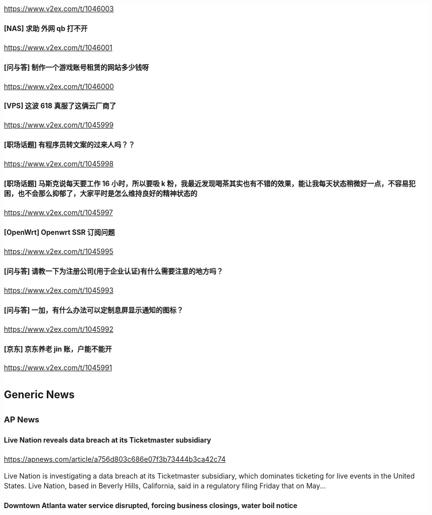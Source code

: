 <span style="color: blue!80!green"><https://www.v2ex.com/t/1046003></span>

#### \[NAS\] 求助 外网 qb 打不开

<span style="color: blue!80!green"><https://www.v2ex.com/t/1046001></span>

#### \[问与答\] 制作一个游戏账号租赁的网站多少钱呀

<span style="color: blue!80!green"><https://www.v2ex.com/t/1046000></span>

#### \[VPS\] 这波 618 真服了这俩云厂商了

<span style="color: blue!80!green"><https://www.v2ex.com/t/1045999></span>

#### \[职场话题\] 有程序员转文案的过来人吗？？

<span style="color: blue!80!green"><https://www.v2ex.com/t/1045998></span>

#### \[职场话题\] 马斯克说每天要工作 16 小时，所以要吸 k 粉，我最近发现喝茶其实也有不错的效果，能让我每天状态稍微好一点，不容易犯困，也不会那么抑郁了，大家平时是怎么维持良好的精神状态的

<span style="color: blue!80!green"><https://www.v2ex.com/t/1045997></span>

#### \[OpenWrt\] Openwrt SSR 订阅问题

<span style="color: blue!80!green"><https://www.v2ex.com/t/1045995></span>

#### \[问与答\] 请教一下为注册公司(用于企业认证)有什么需要注意的地方吗？

<span style="color: blue!80!green"><https://www.v2ex.com/t/1045993></span>

#### \[问与答\] 一加，有什么办法可以定制息屏显示通知的图标？

<span style="color: blue!80!green"><https://www.v2ex.com/t/1045992></span>

#### \[京东\] 京东养老 jin 账，户能不能开

<span style="color: blue!80!green"><https://www.v2ex.com/t/1045991></span>

## Generic News

### AP News

#### Live Nation reveals data breach at its Ticketmaster subsidiary

<span style="color: blue!80!green"><https://apnews.com/article/a756d803c686e07f3b73444b3ca42c74></span>

Live Nation is investigating a data breach at its Ticketmaster
subsidiary, which dominates ticketing for live events in the United
States. Live Nation, based in Beverly Hills, California, said in a
regulatory filing Friday that on May...

#### Downtown Atlanta water service disrupted, forcing business closings, water boil notice
